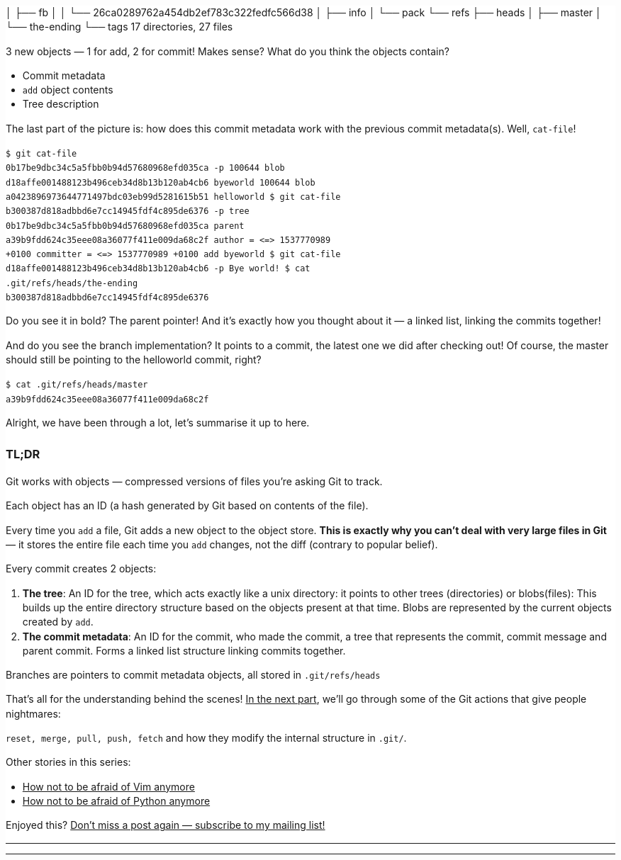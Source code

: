│   ├── fb
│   │   └── 26ca0289762a454db2ef783c322fedfc566d38
│   ├── info
│   └── pack
└── refs
├── heads
│   ├── master
│   └── the-ending
└── tags
17 directories, 27 files</code></pre><p>3 new objects — 1 for add, 2 for commit! Makes sense? What do you think the objects contain?</p><ul><li>Commit metadata</li><li><code>add</code> object contents</li><li>Tree description</li></ul><p>The last part of the picture is: how does this commit metadata work with the previous commit metadata(s). Well, <code>cat-file</code>!</p><pre><code>$ git cat-file 0b17be9dbc34c5a5fbb0b94d57680968efd035ca -p
100644 blob d18affe001488123b496ceb34d8b13b120ab4cb6 byeworld
100644 blob a0423896973644771497bdc03eb99d5281615b51 helloworld
$ git cat-file b300387d818adbbd6e7cc14945fdf4c895de6376 -p
tree 0b17be9dbc34c5a5fbb0b94d57680968efd035ca
parent a39b9fdd624c35eee08a36077f411e009da68c2f
author = &lt;=&gt; 1537770989 +0100
committer = &lt;=&gt; 1537770989 +0100
add byeworld
$ git cat-file d18affe001488123b496ceb34d8b13b120ab4cb6 -p
Bye world!
$ cat .git/refs/heads/the-ending
b300387d818adbbd6e7cc14945fdf4c895de6376</code></pre><p>Do you see it in bold? The parent pointer! And it’s exactly how you thought about it — a linked list, linking the commits together!</p><p>And do you see the branch implementation? It points to a commit, the latest one we did after checking out! Of course, the master should still be pointing to the helloworld commit, right?</p><pre><code>$ cat .git/refs/heads/master a39b9fdd624c35eee08a36077f411e009da68c2f</code></pre><p>Alright, we have been through a lot, let’s summarise it up to here.</p><h3 id="tl-dr">TL;DR</h3><p>Git works with objects — compressed versions of files you’re asking Git to track.</p><p>Each object has an ID (a hash generated by Git based on contents of the file).</p><p>Every time you <code>add</code> a file, Git adds a new object to the object store. <strong>This is exactly why you can’t deal with very large files in Git</strong> — it stores the entire file each time you <code>add</code> changes, not the diff (contrary to popular belief).</p><p>Every commit creates 2 objects:</p><ol><li><strong>The tree</strong>: An ID for the tree, which acts exactly like a unix directory: it points to other trees (directories) or blobs(files): This builds up the entire directory structure based on the objects present at that time. Blobs are represented by the current objects created by <code>add</code>.</li><li><strong>The commit metadata</strong>: An ID for the commit, who made the commit, a tree that represents the commit, commit message and parent commit. Forms a linked list structure linking commits together.</li></ol><p>Branches are pointers to commit metadata objects, all stored in <code>.git/refs/heads</code></p><p>That’s all for the understanding behind the scenes! <a href="https://medium.freecodecamp.org/now-that-youre-not-afraid-of-git-anymore-here-s-how-to-leverage-what-you-know-11e710c7f37b" rel="noopener">In the next part</a>, we’ll go through some of the Git actions that give people nightmares:</p><p><code>reset, merge, pull, push, fetch</code> and how they modify the internal structure in <code>.git/</code>.</p><p>Other stories in this series:</p><ul><li><a href="https://medium.freecodecamp.org/how-not-to-be-afraid-of-vim-anymore-ec0b7264b0ae" rel="noopener">How not to be afraid of Vim anymore</a></li><li><a href="https://medium.freecodecamp.org/how-not-to-be-afraid-of-python-anymore-b37b58871795" rel="noopener">How not to be afraid of Python anymore</a></li></ul><p>Enjoyed this? <a href="http://neilkakkar.com/subscribe/" rel="noopener">Don’t miss a post again — subscribe to my mailing list!</a></p>
</div>
<hr>
<hr>
</section>
</article>
</div>
</main>
</div>


